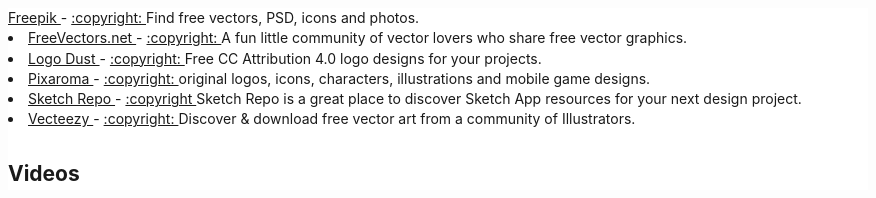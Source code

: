   <a href="http://www.freepik.com/">
   Freepik
  </a>
  -
  <a href="http://www.freepik.com/terms_of_use">
   :copyright:
  </a>
  Find free vectors, PSD, icons and photos.
 </li>
 <li>
  <a href="http://www.freeVectors.net">
   FreeVectors.net
  </a>
  -
  <a href="http://www.freevectors.net/terms">
   :copyright:
  </a>
  A fun little community of vector lovers who share free vector graphics.
 </li>
 <li>
  <a href="http://logodust.com/">
   Logo Dust
  </a>
  -
  <a href="http://creativecommons.org/licenses/by/4.0/">
   :copyright:
  </a>
  Free CC Attribution 4.0 logo designs for your projects.
 </li>
 <li>
  <a href="http://pixaroma.com/">
   Pixaroma
  </a>
  -
  <a href="http://pixaroma.com/terms-and-conditions/">
   :copyright:
  </a>
  original logos, icons, characters, illustrations and mobile game designs.
 </li>
 <li>
  <a href="https://sketchrepo.com/">
   Sketch Repo
  </a>
  -
  <a href="https://sketchrepo.com/about/">
   :copyright
  </a>
  Sketch Repo is a great place to discover Sketch App resources for your next design project.
 </li>
 <li>
  <a href="https://vecteezy.com">
   Vecteezy
  </a>
  -
  <a href="http://vecteezy.com/terms/">
   :copyright:
  </a>
  Discover & download free vector art from a community of Illustrators.
 </li>
</ul>
<h2>
 Videos
</h2>
<p>